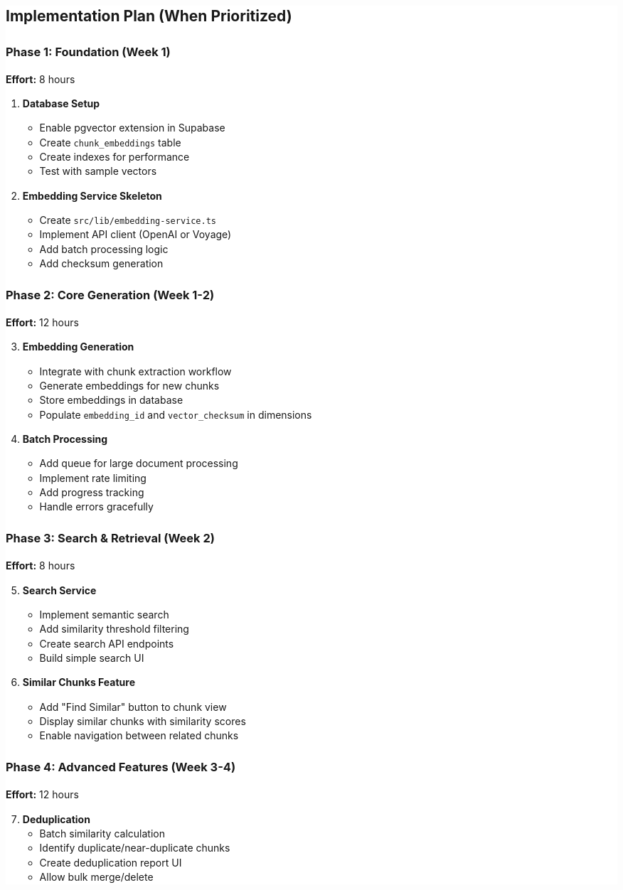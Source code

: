 
## Implementation Plan (When Prioritized)

### Phase 1: Foundation (Week 1)
**Effort:** 8 hours

1. **Database Setup**
   - Enable pgvector extension in Supabase
   - Create `chunk_embeddings` table
   - Create indexes for performance
   - Test with sample vectors

2. **Embedding Service Skeleton**
   - Create `src/lib/embedding-service.ts`
   - Implement API client (OpenAI or Voyage)
   - Add batch processing logic
   - Add checksum generation

### Phase 2: Core Generation (Week 1-2)
**Effort:** 12 hours

3. **Embedding Generation**
   - Integrate with chunk extraction workflow
   - Generate embeddings for new chunks
   - Store embeddings in database
   - Populate `embedding_id` and `vector_checksum` in dimensions

4. **Batch Processing**
   - Add queue for large document processing
   - Implement rate limiting
   - Add progress tracking
   - Handle errors gracefully

### Phase 3: Search & Retrieval (Week 2)
**Effort:** 8 hours

5. **Search Service**
   - Implement semantic search
   - Add similarity threshold filtering
   - Create search API endpoints
   - Build simple search UI

6. **Similar Chunks Feature**
   - Add "Find Similar" button to chunk view
   - Display similar chunks with similarity scores
   - Enable navigation between related chunks

### Phase 4: Advanced Features (Week 3-4)
**Effort:** 12 hours

7. **Deduplication**
   - Batch similarity calculation
   - Identify duplicate/near-duplicate chunks
   - Create deduplication report UI
   - Allow bulk merge/delete
